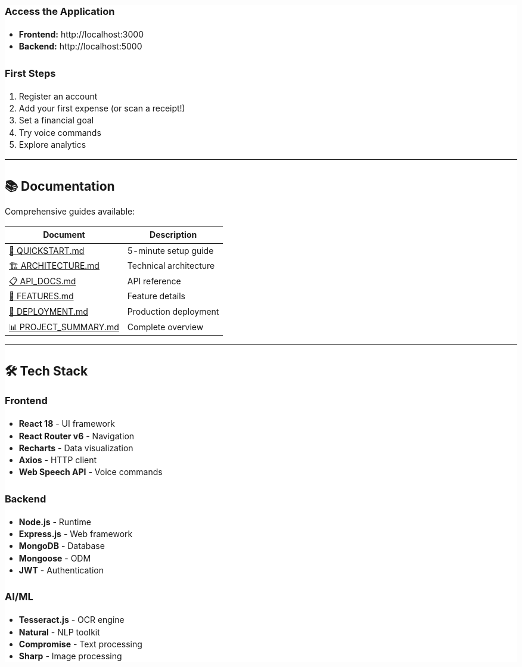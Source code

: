 ### Access the Application
- **Frontend:** http://localhost:3000
- **Backend:** http://localhost:5000

### First Steps
1. Register an account
2. Add your first expense (or scan a receipt!)
3. Set a financial goal
4. Try voice commands
5. Explore analytics

---

## 📚 Documentation

Comprehensive guides available:

| Document | Description |
|----------|-------------|
| [📖 QUICKSTART.md](QUICKSTART.md) | 5-minute setup guide |
| [🏗️ ARCHITECTURE.md](ARCHITECTURE.md) | Technical architecture |
| [📋 API_DOCS.md](API_DOCS.md) | API reference |
| [🎨 FEATURES.md](FEATURES.md) | Feature details |
| [🚀 DEPLOYMENT.md](DEPLOYMENT.md) | Production deployment |
| [📊 PROJECT_SUMMARY.md](PROJECT_SUMMARY.md) | Complete overview |

---

## 🛠️ Tech Stack

### Frontend
- **React 18** - UI framework
- **React Router v6** - Navigation
- **Recharts** - Data visualization
- **Axios** - HTTP client
- **Web Speech API** - Voice commands

### Backend
- **Node.js** - Runtime
- **Express.js** - Web framework
- **MongoDB** - Database
- **Mongoose** - ODM
- **JWT** - Authentication

### AI/ML
- **Tesseract.js** - OCR engine
- **Natural** - NLP toolkit
- **Compromise** - Text processing
- **Sharp** - Image processing
